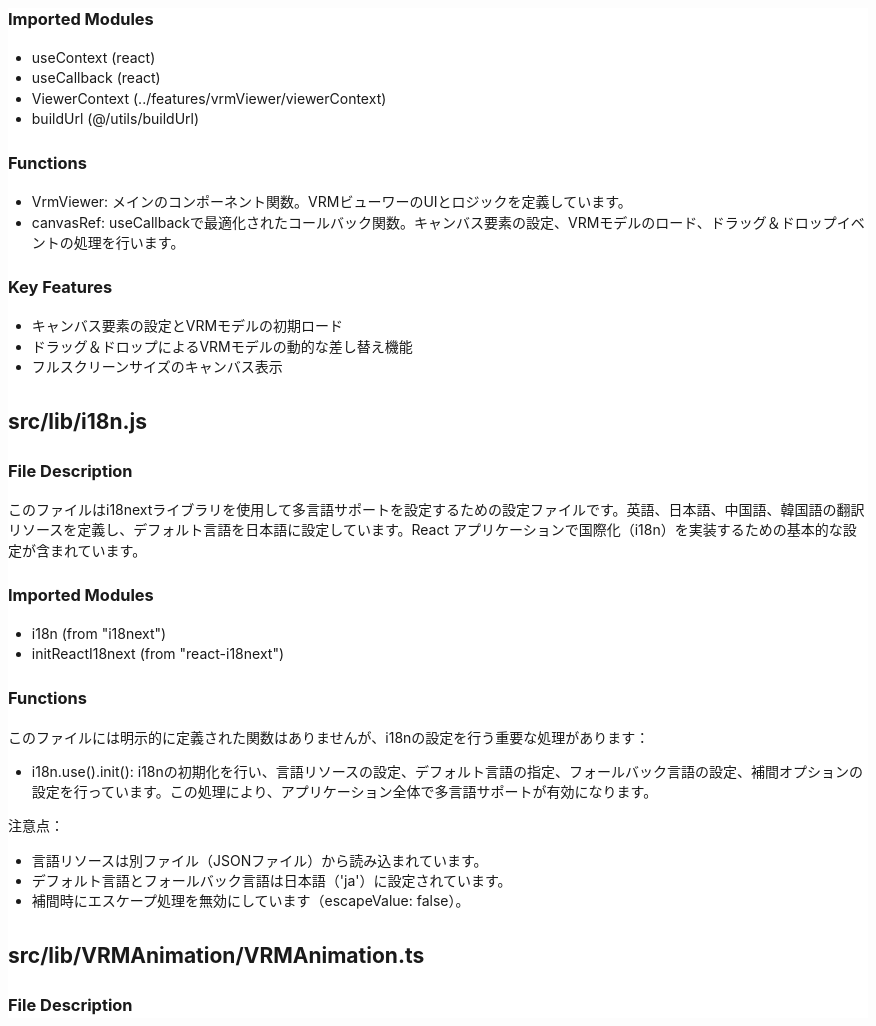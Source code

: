 ### Imported Modules

- useContext (react)
- useCallback (react)
- ViewerContext (../features/vrmViewer/viewerContext)
- buildUrl (@/utils/buildUrl)

### Functions

- VrmViewer: メインのコンポーネント関数。VRMビューワーのUIとロジックを定義しています。
- canvasRef: useCallbackで最適化されたコールバック関数。キャンバス要素の設定、VRMモデルのロード、ドラッグ＆ドロップイベントの処理を行います。

### Key Features

- キャンバス要素の設定とVRMモデルの初期ロード
- ドラッグ＆ドロップによるVRMモデルの動的な差し替え機能
- フルスクリーンサイズのキャンバス表示
  </answer>

## src/lib/i18n.js

<answer>

### File Description

このファイルはi18nextライブラリを使用して多言語サポートを設定するための設定ファイルです。英語、日本語、中国語、韓国語の翻訳リソースを定義し、デフォルト言語を日本語に設定しています。React アプリケーションで国際化（i18n）を実装するための基本的な設定が含まれています。

### Imported Modules

- i18n (from "i18next")
- initReactI18next (from "react-i18next")

### Functions

このファイルには明示的に定義された関数はありませんが、i18nの設定を行う重要な処理があります：

- i18n.use().init(): i18nの初期化を行い、言語リソースの設定、デフォルト言語の指定、フォールバック言語の設定、補間オプションの設定を行っています。この処理により、アプリケーション全体で多言語サポートが有効になります。

注意点：

- 言語リソースは別ファイル（JSONファイル）から読み込まれています。
- デフォルト言語とフォールバック言語は日本語（'ja'）に設定されています。
- 補間時にエスケープ処理を無効にしています（escapeValue: false）。

</answer>

## src/lib/VRMAnimation/VRMAnimation.ts

<answer>

### File Description

